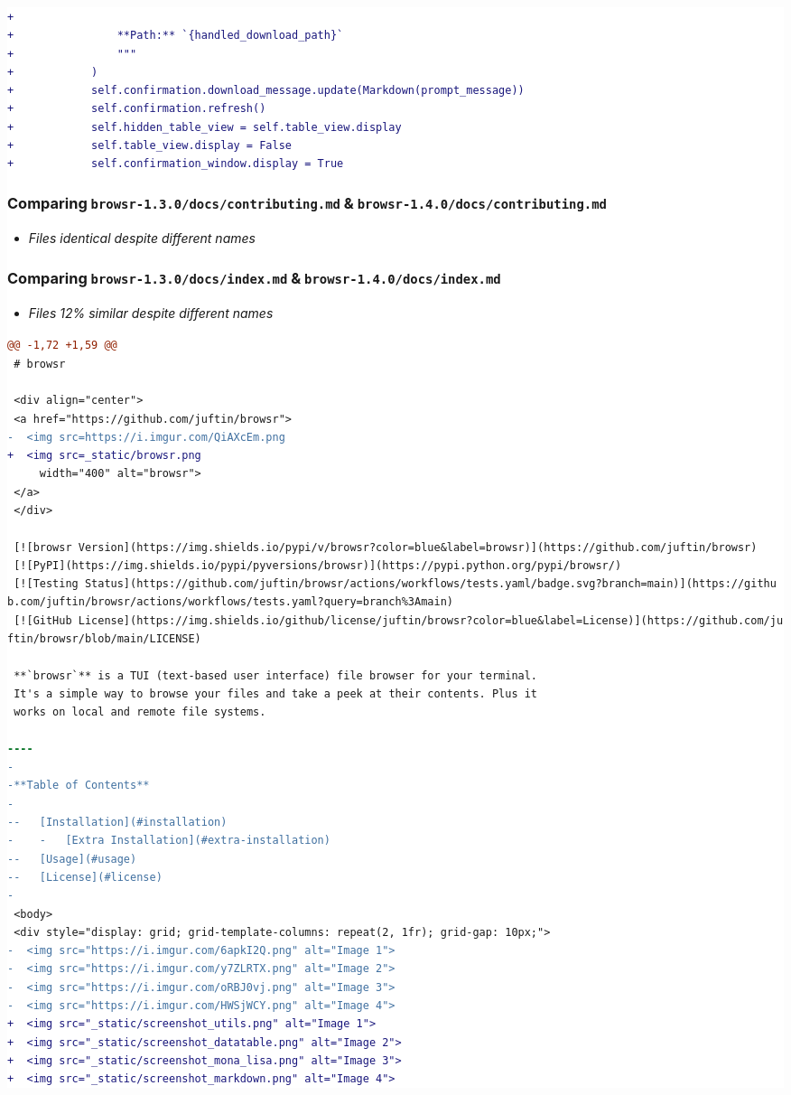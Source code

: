 ```diff
+
+                **Path:** `{handled_download_path}`
+                """
+            )
+            self.confirmation.download_message.update(Markdown(prompt_message))
+            self.confirmation.refresh()
+            self.hidden_table_view = self.table_view.display
+            self.table_view.display = False
+            self.confirmation_window.display = True
```

### Comparing `browsr-1.3.0/docs/contributing.md` & `browsr-1.4.0/docs/contributing.md`

 * *Files identical despite different names*

### Comparing `browsr-1.3.0/docs/index.md` & `browsr-1.4.0/docs/index.md`

 * *Files 12% similar despite different names*

```diff
@@ -1,72 +1,59 @@
 # browsr
 
 <div align="center">
 <a href="https://github.com/juftin/browsr">
-  <img src=https://i.imgur.com/QiAXcEm.png
+  <img src=_static/browsr.png
     width="400" alt="browsr">
 </a>
 </div>
 
 [![browsr Version](https://img.shields.io/pypi/v/browsr?color=blue&label=browsr)](https://github.com/juftin/browsr)
 [![PyPI](https://img.shields.io/pypi/pyversions/browsr)](https://pypi.python.org/pypi/browsr/)
 [![Testing Status](https://github.com/juftin/browsr/actions/workflows/tests.yaml/badge.svg?branch=main)](https://github.com/juftin/browsr/actions/workflows/tests.yaml?query=branch%3Amain)
 [![GitHub License](https://img.shields.io/github/license/juftin/browsr?color=blue&label=License)](https://github.com/juftin/browsr/blob/main/LICENSE)
 
 **`browsr`** is a TUI (text-based user interface) file browser for your terminal.
 It's a simple way to browse your files and take a peek at their contents. Plus it
 works on local and remote file systems.
 
----
-
-**Table of Contents**
-
--   [Installation](#installation)
-    -   [Extra Installation](#extra-installation)
--   [Usage](#usage)
--   [License](#license)
-
 <body>
 <div style="display: grid; grid-template-columns: repeat(2, 1fr); grid-gap: 10px;">
-  <img src="https://i.imgur.com/6apkI2Q.png" alt="Image 1">
-  <img src="https://i.imgur.com/y7ZLRTX.png" alt="Image 2">
-  <img src="https://i.imgur.com/oRBJ0vj.png" alt="Image 3">
-  <img src="https://i.imgur.com/HWSjWCY.png" alt="Image 4">
+  <img src="_static/screenshot_utils.png" alt="Image 1">
+  <img src="_static/screenshot_datatable.png" alt="Image 2">
+  <img src="_static/screenshot_mona_lisa.png" alt="Image 3">
+  <img src="_static/screenshot_markdown.png" alt="Image 4">
```